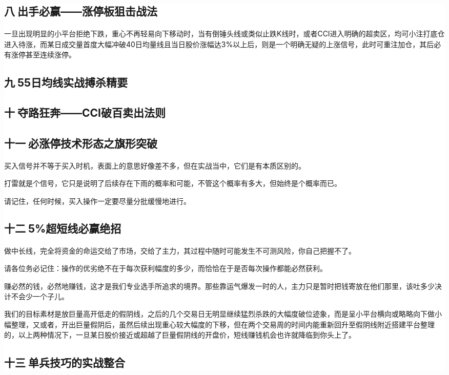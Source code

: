 ## 八 出手必赢——涨停板狙击战法
一旦出现明显的小平台拒绝下跌，重心不再轻易向下移动时，当有倒锤头线或类似止跌K线时，或者CCI进入明确的超卖区，均可小注打底仓进入待涨，而某日成交量首度大幅冲破40日均量线且当日股价涨幅达3%以上后，则是一个明确无疑的上涨信号，此时可重注加仓，其后必有涨停甚至连续涨停。

## 九 55日均线实战搏杀精要


## 十 夺路狂奔——CCI破百卖出法则

## 十一 必涨停技术形态之旗形突破
买入信号并不等于买入时机，表面上的意思好像差不多，但在实战当中，它们是有本质区别的。

打雷就是个信号，它只是说明了后续存在下雨的概率和可能，不管这个概率有多大，但始终是个概率而已。

请记住，任何时候，买入操作一定要尽量分批缓慢地进行。

## 十二 5%超短线必赢绝招
做中长线，完全将资金的命运交给了市场，交给了主力，其过程中随时可能发生不可测风险，你自己把握不了。

请各位务必记住：操作的优劣绝不在于每次获利幅度的多少，而恰恰在于是否每次操作都能必然获利。

赚必然的钱，必然地赚钱，这才是我们专业选手所追求的境界。那些靠运气爆发一时的人，主力只是暂时把钱寄放在他们那里，该吐多少决计不会少一个子儿。

我们的目标素材是放巨量高开低走的假阴线，之后的几个交易日无明显继续猛烈杀跌的大幅度破位迹象，而是呈小平台横向或略略向下做小幅整理，又或者，开出巨量假阴后，虽然后续出现重心较大幅度的下移，但在两个交易周的时间内能重新回升至假阴线附近搭建平台整理的，以上两种情况下，一旦某日股价接近或超越了巨量假阴线的开盘价，短线赚钱机会也许就降临到你头上了。


## 十三 单兵技巧的实战整合



